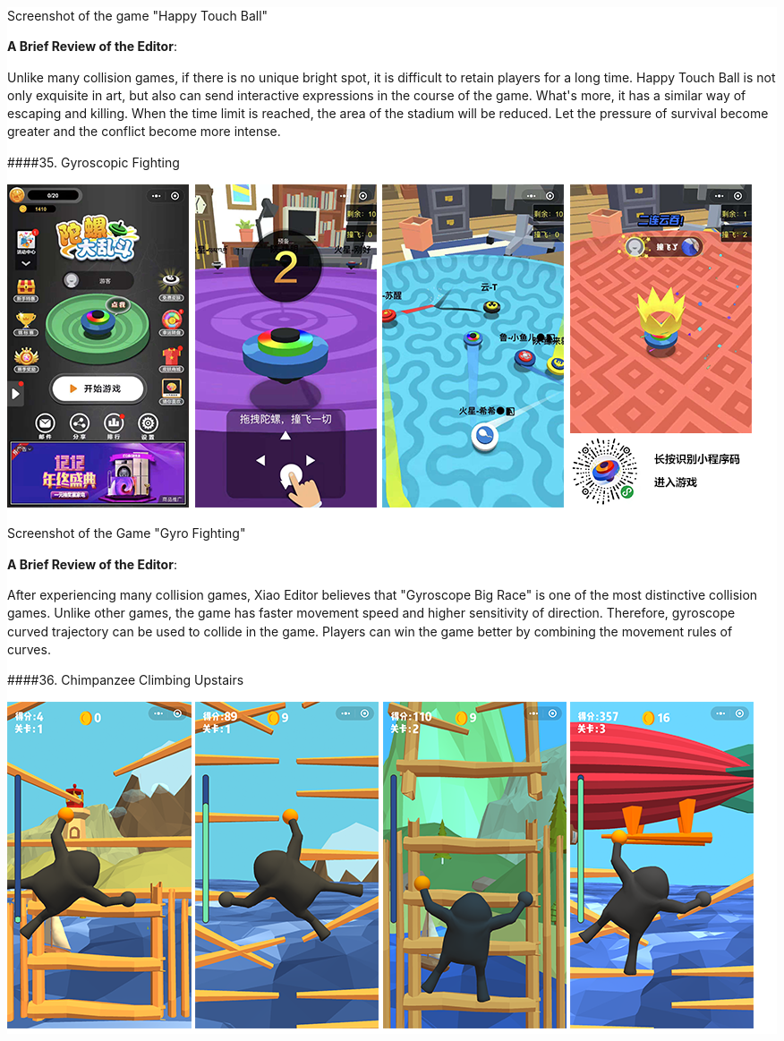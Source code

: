 

Screenshot of the game "Happy Touch Ball"

**A Brief Review of the Editor**:

Unlike many collision games, if there is no unique bright spot, it is difficult to retain players for a long time. Happy Touch Ball is not only exquisite in art, but also can send interactive expressions in the course of the game. What's more, it has a similar way of escaping and killing. When the time limit is reached, the area of the stadium will be reduced. Let the pressure of survival become greater and the conflict become more intense.



####35. Gyroscopic Fighting

![图35](img/35.png)  


Screenshot of the Game "Gyro Fighting"

**A Brief Review of the Editor**:

After experiencing many collision games, Xiao Editor believes that "Gyroscope Big Race" is one of the most distinctive collision games. Unlike other games, the game has faster movement speed and higher sensitivity of direction. Therefore, gyroscope curved trajectory can be used to collide in the game. Players can win the game better by combining the movement rules of curves.


####36. Chimpanzee Climbing Upstairs

![图36](img/36.png)  
